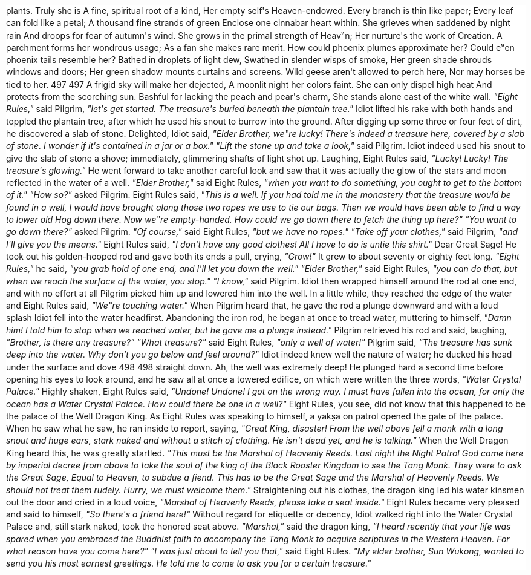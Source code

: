 plants. Truly she is A fine, spiritual root of a kind, Her empty self's Heaven-endowed. Every branch is thin like paper; Every leaf can fold like a petal; A thousand fine strands of green Enclose one cinnabar heart within. She grieves when saddened by night rain And droops for fear of autumn's wind. She grows in the primal strength of Heav‟n; Her nurture's the work of Creation. A parchment forms her wondrous usage; As a fan she makes rare merit. How could phoenix plumes approximate her? Could e‟en phoenix tails resemble her? Bathed in droplets of light dew, Swathed in slender wisps of smoke, Her green shade shrouds windows and doors; Her green shadow mounts curtains and screens. Wild geese aren't allowed to perch here, Nor may horses be tied to her. 497 497 A frigid sky will make her dejected, A moonlit night her colors faint. She can only dispel high heat And protects from the scorching sun. Bashful for lacking the peach and pear's charm, She stands alone east of the white wall. *"Eight Rules,"* said Pilgrim, *"let's get started. The treasure's buried beneath the plantain tree."* Idiot lifted his rake with both hands and toppled the plantain tree, after which he used his snout to burrow into the ground. After digging up some three or four feet of dirt, he discovered a slab of stone. Delighted, Idiot said, *"Elder Brother, we‟re lucky! There's indeed a treasure here, covered by a slab of stone. I wonder if it's contained in a jar or a box."* *"Lift the stone up and take a look,"* said Pilgrim. Idiot indeed used his snout to give the slab of stone a shove; immediately, glimmering shafts of light shot up. Laughing, Eight Rules said, *"Lucky! Lucky! The treasure's glowing."* He went forward to take another careful look and saw that it was actually the glow of the stars and moon reflected in the water of a well. *"Elder Brother,"* said Eight Rules, *"when you want to do something, you ought to get to the bottom of it."* *"How so?"* asked Pilgrim. Eight Rules said, *"This is a well. If you had told me in the monastery that the treasure would be found in a well, I would have brought along those two ropes we use to tie our bags. Then we would have been able to find a way to lower old Hog down there. Now we‟re empty-handed. How could we go down there to fetch the thing up here?"* *"You want to go down there?"* asked Pilgrim. *"Of course,"* said Eight Rules, *"but we have no ropes."* *"Take off your clothes,"* said Pilgrim, *"and I'll give you the means."* Eight Rules said, *"I don't have any good clothes! All I have to do is untie this shirt."* Dear Great Sage! He took out his golden-hooped rod and gave both its ends a pull, crying, *"Grow!"* It grew to about seventy or eighty feet long. *"Eight Rules,"* he said, *"you grab hold of one end, and I'll let you down the well."* *"Elder Brother,"* said Eight Rules, *"you can do that, but when we reach the surface of the water, you stop."* *"I know,"* said Pilgrim. Idiot then wrapped himself around the rod at one end, and with no effort at all Pilgrim picked him up and lowered him into the well. In a little while, they reached the edge of the water and Eight Rules said, *"We‟re touching water."* When Pilgrim heard that, he gave the rod a plunge downward and with a loud splash Idiot fell into the water headfirst. Abandoning the iron rod, he began at once to tread water, muttering to himself, *"Damn him! I told him to stop when we reached water, but he gave me a plunge instead."* Pilgrim retrieved his rod and said, laughing, *"Brother, is there any treasure?"* *"What treasure?"* said Eight Rules, *"only a well of water!"* Pilgrim said, *"The treasure has sunk deep into the water. Why don't you go below and feel around?"* Idiot indeed knew well the nature of water; he ducked his head under the surface and dove 498 498 straight down. Ah, the well was extremely deep! He plunged hard a second time before opening his eyes to look around, and he saw all at once a towered edifice, on which were written the three words, *"Water Crystal Palace."* Highly shaken, Eight Rules said, *"Undone! Undone! I got on the wrong way. I must have fallen into the ocean, for only the ocean has a Water Crystal Palace. How could there be one in a well?"* Eight Rules, you see, did not know that this happened to be the palace of the Well Dragon King. As Eight Rules was speaking to himself, a yakṣa on patrol opened the gate of the palace. When he saw what he saw, he ran inside to report, saying, *"Great King, disaster! From the well above fell a monk with a long snout and huge ears, stark naked and without a stitch of clothing. He isn't dead yet, and he is talking."* When the Well Dragon King heard this, he was greatly startled. *"This must be the Marshal of Heavenly Reeds. Last night the Night Patrol God came here by imperial decree from above to take the soul of the king of the Black Rooster Kingdom to see the Tang Monk. They were to ask the Great Sage, Equal to Heaven, to subdue a fiend. This has to be the Great Sage and the Marshal of Heavenly Reeds. We should not treat them rudely. Hurry, we must welcome them."* Straightening out his clothes, the dragon king led his water kinsmen out the door and cried in a loud voice, *"Marshal of Heavenly Reeds, please take a seat inside."* Eight Rules became very pleased and said to himself, *"So there's a friend here!"* Without regard for etiquette or decency, Idiot walked right into the Water Crystal Palace and, still stark naked, took the honored seat above. *"Marshal,"* said the dragon king, *"I heard recently that your life was spared when you embraced the Buddhist faith to accompany the Tang Monk to acquire scriptures in the Western Heaven. For what reason have you come here?"* *"I was just about to tell you that,"* said Eight Rules. *"My elder brother, Sun Wukong, wanted to send you his most earnest greetings. He told me to come to ask you for a certain treasure."*